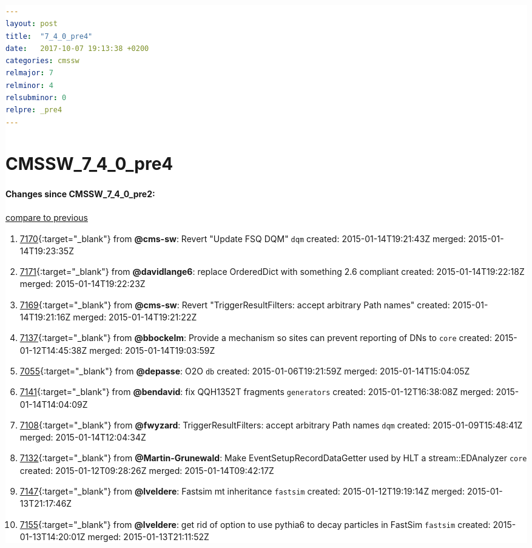 ```yaml
---
layout: post
title:  "7_4_0_pre4"
date:   2017-10-07 19:13:38 +0200
categories: cmssw
relmajor: 7
relminor: 4
relsubminor: 0
relpre: _pre4
---
```


# CMSSW_7_4_0_pre4
#### Changes since CMSSW_7_4_0_pre2:

[compare to previous](https://github.com/cms-sw/cmssw/compare/CMSSW_7_4_0_pre2...CMSSW_7_4_0_pre4)



1. [7170](http://github.com/cms-sw/cmssw/pull/7170){:target="_blank"}  from **@cms-sw**: Revert "Update FSQ DQM" `dqm`  created: 2015-01-14T19:21:43Z merged: 2015-01-14T19:23:35Z

1. [7171](http://github.com/cms-sw/cmssw/pull/7171){:target="_blank"}  from **@davidlange6**: replace OrderedDict with something 2.6 compliant created: 2015-01-14T19:22:18Z merged: 2015-01-14T19:22:23Z

1. [7169](http://github.com/cms-sw/cmssw/pull/7169){:target="_blank"}  from **@cms-sw**: Revert "TriggerResultFilters: accept arbitrary Path names" created: 2015-01-14T19:21:16Z merged: 2015-01-14T19:21:22Z

1. [7137](http://github.com/cms-sw/cmssw/pull/7137){:target="_blank"}  from **@bbockelm**: Provide a mechanism so sites can prevent reporting of DNs to `core`  created: 2015-01-12T14:45:38Z merged: 2015-01-14T19:03:59Z

1. [7055](http://github.com/cms-sw/cmssw/pull/7055){:target="_blank"}  from **@depasse**: O2O `db`  created: 2015-01-06T19:21:59Z merged: 2015-01-14T15:04:05Z

1. [7141](http://github.com/cms-sw/cmssw/pull/7141){:target="_blank"}  from **@bendavid**: fix QQH1352T fragments `generators`  created: 2015-01-12T16:38:08Z merged: 2015-01-14T14:04:09Z

1. [7108](http://github.com/cms-sw/cmssw/pull/7108){:target="_blank"}  from **@fwyzard**: TriggerResultFilters: accept arbitrary Path names `dqm`  created: 2015-01-09T15:48:41Z merged: 2015-01-14T12:04:34Z

1. [7132](http://github.com/cms-sw/cmssw/pull/7132){:target="_blank"}  from **@Martin-Grunewald**: Make EventSetupRecordDataGetter used by HLT a stream::EDAnalyzer `core`  created: 2015-01-12T09:28:26Z merged: 2015-01-14T09:42:17Z

1. [7147](http://github.com/cms-sw/cmssw/pull/7147){:target="_blank"}  from **@lveldere**: Fastsim mt inheritance `fastsim`  created: 2015-01-12T19:19:14Z merged: 2015-01-13T21:17:46Z

1. [7155](http://github.com/cms-sw/cmssw/pull/7155){:target="_blank"}  from **@lveldere**: get rid of option to use pythia6 to decay particles in FastSim `fastsim`  created: 2015-01-13T14:20:01Z merged: 2015-01-13T21:11:52Z
